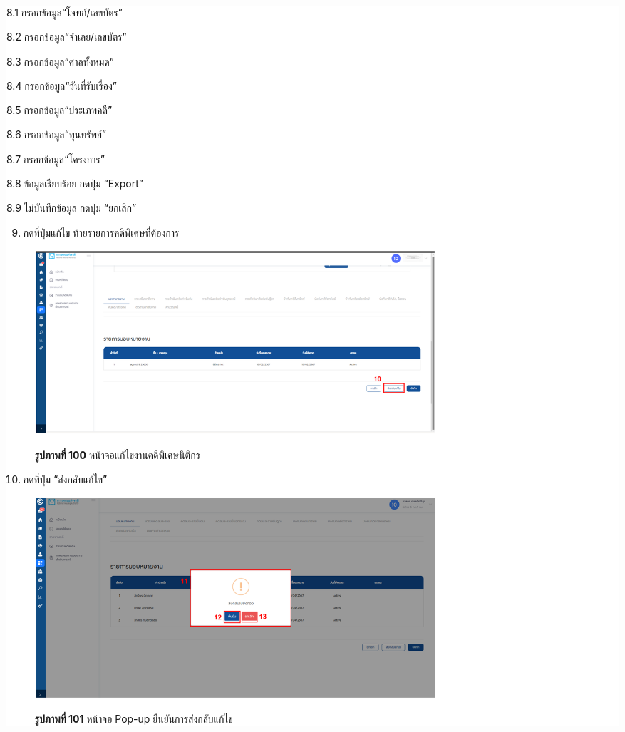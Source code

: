 &#x20;       8.1 กรอกข้อมูล“โจทก์/เลขบัตร”

&#x20;       8.2 กรอกข้อมูล“จำเลย/เลขบัตร”

&#x20;       8.3 กรอกข้อมูล“ศาลทั้งหมด”

&#x20;       8.4 กรอกข้อมูล“วันที่รับเรื่อง”

&#x20;       8.5 กรอกข้อมูล“ประเภทคดี”

&#x20;       8.6 กรอกข้อมูล“ทุนทรัพย์”

&#x20;       8.7 กรอกข้อมูล“โครงการ”

&#x20;       8.8 ข้อมูลเรียบร้อย กดปุ่ม “Export”

&#x20;       8.9 ไม่บันทึกข้อมูล กดปุ่ม “ยกเลิก”

9. กดที่ปุ่มแก้ไข  ท้ายรายการคดีพิเศษที่ต้องการ

<figure><img src="../.gitbook/assets/100-1.18.PNG" alt="" width="563"><figcaption><p><strong>รูปภาพที่ 100</strong> หน้าจอแก้ไขงานคดีพิเศษนิติกร</p></figcaption></figure>

10. กดที่ปุ่ม “ส่งกลับแก้ไข”

<figure><img src="../.gitbook/assets/101-1.18.PNG" alt="" width="563"><figcaption><p><strong>รูปภาพที่ 101</strong> หน้าจอ Pop-up ยืนยันการส่งกลับแก้ไข</p></figcaption></figure>
